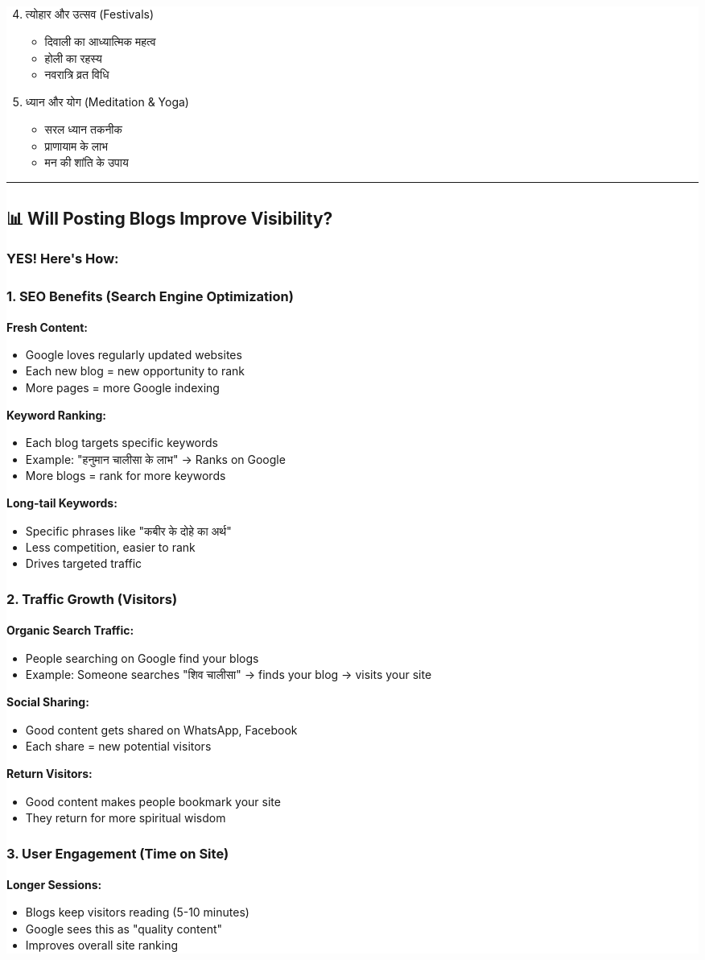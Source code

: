 4. त्योहार और उत्सव (Festivals)
   - दिवाली का आध्यात्मिक महत्व
   - होली का रहस्य
   - नवरात्रि व्रत विधि

5. ध्यान और योग (Meditation & Yoga)
   - सरल ध्यान तकनीक
   - प्राणायाम के लाभ
   - मन की शांति के उपाय

---

## 📊 Will Posting Blogs Improve Visibility?

### YES! Here's How:

### 1. **SEO Benefits** (Search Engine Optimization)

**Fresh Content:**
- Google loves regularly updated websites
- Each new blog = new opportunity to rank
- More pages = more Google indexing

**Keyword Ranking:**
- Each blog targets specific keywords
- Example: "हनुमान चालीसा के लाभ" → Ranks on Google
- More blogs = rank for more keywords

**Long-tail Keywords:**
- Specific phrases like "कबीर के दोहे का अर्थ"
- Less competition, easier to rank
- Drives targeted traffic

### 2. **Traffic Growth** (Visitors)

**Organic Search Traffic:**
- People searching on Google find your blogs
- Example: Someone searches "शिव चालीसा" → finds your blog → visits your site

**Social Sharing:**
- Good content gets shared on WhatsApp, Facebook
- Each share = new potential visitors

**Return Visitors:**
- Good content makes people bookmark your site
- They return for more spiritual wisdom

### 3. **User Engagement** (Time on Site)

**Longer Sessions:**
- Blogs keep visitors reading (5-10 minutes)
- Google sees this as "quality content"
- Improves overall site ranking
